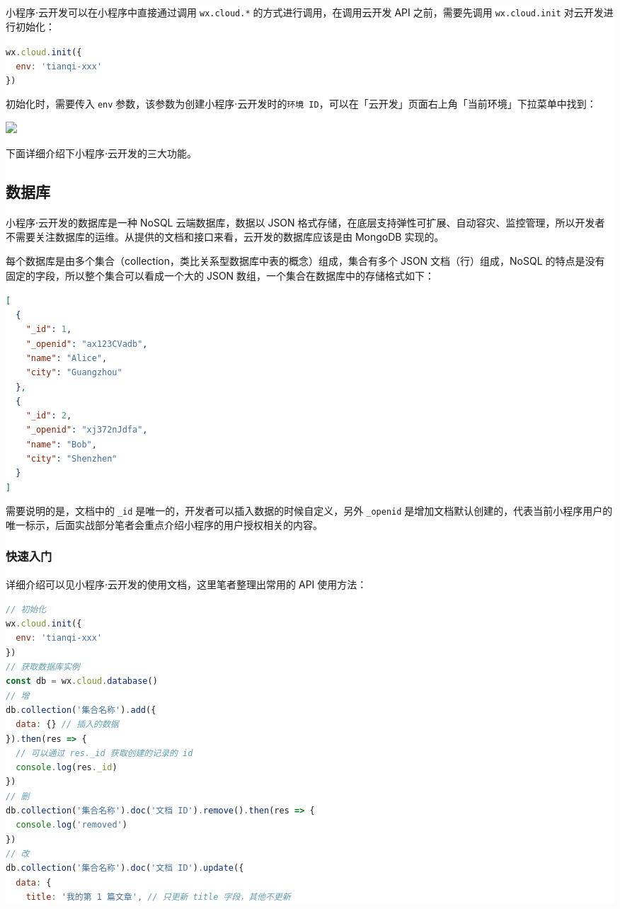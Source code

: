 小程序·云开发可以在小程序中直接通过调用 `wx.cloud.*` 的方式进行调用，在调用云开发 API 之前，需要先调用 `wx.cloud.init` 对云开发进行初始化：

```js
wx.cloud.init({
  env: 'tianqi-xxx'
})
```

初始化时，需要传入 `env` 参数，该参数为创建小程序·云开发时的`环境 ID`，可以在「云开发」页面右上角「当前环境」下拉菜单中找到：


![](https://user-gold-cdn.xitu.io/2018/8/13/1653133b981bd767?w=639&h=300&f=png&s=41977)


下面详细介绍下小程序·云开发的三大功能。

## 数据库
小程序·云开发的数据库是一种 NoSQL 云端数据库，数据以 JSON 格式存储，在底层支持弹性可扩展、自动容灾、监控管理，所以开发者不需要关注数据库的运维。从提供的文档和接口来看，云开发的数据库应该是由 MongoDB 实现的。

每个数据库是由多个集合（collection，类比关系型数据库中表的概念）组成，集合有多个 JSON 文档（行）组成，NoSQL 的特点是没有固定的字段，所以整个集合可以看成一个大的 JSON 数组，一个集合在数据库中的存储格式如下：

```json
[
  {
    "_id": 1,
    "_openid": "ax123CVadb",
    "name": "Alice",
    "city": "Guangzhou"
  },
  {
    "_id": 2,
    "_openid": "xj372nJdfa",
    "name": "Bob",
    "city": "Shenzhen"
  }
]
```

需要说明的是，文档中的 `_id` 是唯一的，开发者可以插入数据的时候自定义，另外 `_openid` 是增加文档默认创建的，代表当前小程序用户的唯一标示，后面实战部分笔者会重点介绍小程序的用户授权相关的内容。

### 快速入门
详细介绍可以见小程序·云开发的使用文档，这里笔者整理出常用的 API 使用方法：

```js
// 初始化
wx.cloud.init({
  env: 'tianqi-xxx'
})
// 获取数据库实例
const db = wx.cloud.database()
// 增
db.collection('集合名称').add({
  data: {} // 插入的数据
}).then(res => {
  // 可以通过 res._id 获取创建的记录的 id
  console.log(res._id)
})
// 删
db.collection('集合名称').doc('文档 ID').remove().then(res => {
  console.log('removed')
})
// 改
db.collection('集合名称').doc('文档 ID').update({
  data: {
    title: '我的第 1 篇文章', // 只更新 title 字段，其他不更新
```